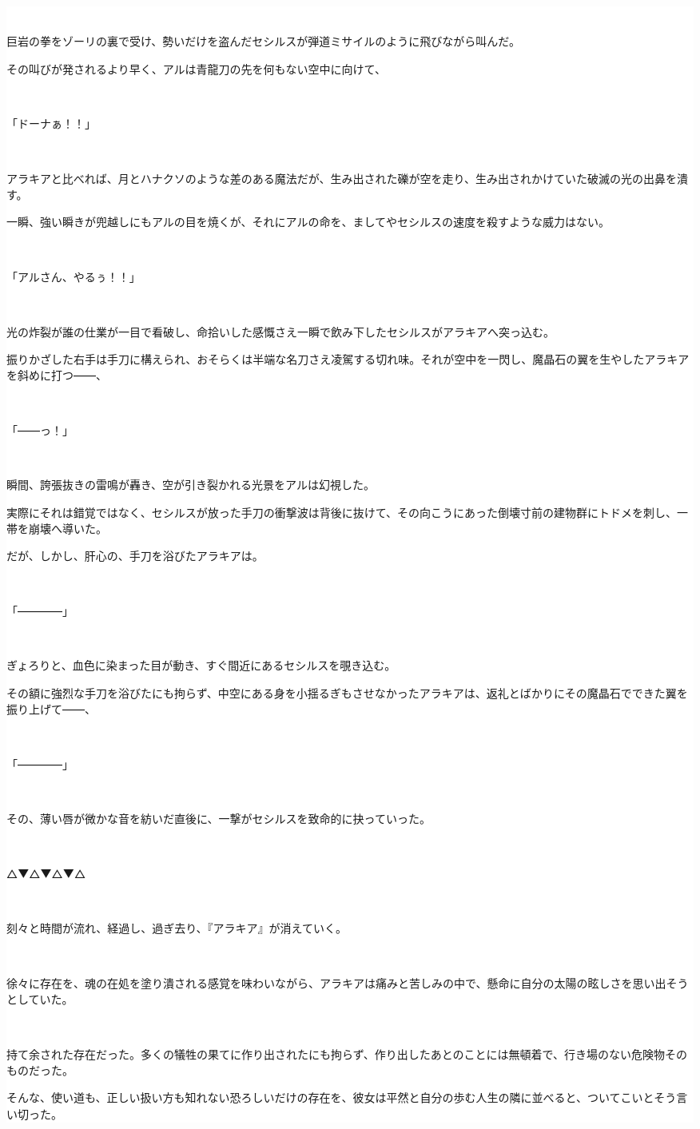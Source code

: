 　

巨岩の拳をゾーリの裏で受け、勢いだけを盗んだセシルスが弾道ミサイルのように飛びながら叫んだ。

その叫びが発されるより早く、アルは青龍刀の先を何もない空中に向けて、

　

「ドーナぁ！！」

　

アラキアと比べれば、月とハナクソのような差のある魔法だが、生み出された礫が空を走り、生み出されかけていた破滅の光の出鼻を潰す。

一瞬、強い瞬きが兜越しにもアルの目を焼くが、それにアルの命を、ましてやセシルスの速度を殺すような威力はない。

　

「アルさん、やるぅ！！」

　

光の炸裂が誰の仕業が一目で看破し、命拾いした感慨さえ一瞬で飲み下したセシルスがアラキアへ突っ込む。

振りかざした右手は手刀に構えられ、おそらくは半端な名刀さえ凌駕する切れ味。それが空中を一閃し、魔晶石の翼を生やしたアラキアを斜めに打つ――、

　

「――っ！」

　

瞬間、誇張抜きの雷鳴が轟き、空が引き裂かれる光景をアルは幻視した。

実際にそれは錯覚ではなく、セシルスが放った手刀の衝撃波は背後に抜けて、その向こうにあった倒壊寸前の建物群にトドメを刺し、一帯を崩壊へ導いた。

だが、しかし、肝心の、手刀を浴びたアラキアは。

　

「――――」

　

ぎょろりと、血色に染まった目が動き、すぐ間近にあるセシルスを覗き込む。

その額に強烈な手刀を浴びたにも拘らず、中空にある身を小揺るぎもさせなかったアラキアは、返礼とばかりにその魔晶石でできた翼を振り上げて――、

　

「――――」

　

その、薄い唇が微かな音を紡いだ直後に、一撃がセシルスを致命的に抉っていった。

　

△▼△▼△▼△

　

刻々と時間が流れ、経過し、過ぎ去り、『アラキア』が消えていく。

　

徐々に存在を、魂の在処を塗り潰される感覚を味わいながら、アラキアは痛みと苦しみの中で、懸命に自分の太陽の眩しさを思い出そうとしていた。

　

持て余された存在だった。多くの犠牲の果てに作り出されたにも拘らず、作り出したあとのことには無頓着で、行き場のない危険物そのものだった。

そんな、使い道も、正しい扱い方も知れない恐ろしいだけの存在を、彼女は平然と自分の歩む人生の隣に並べると、ついてこいとそう言い切った。
